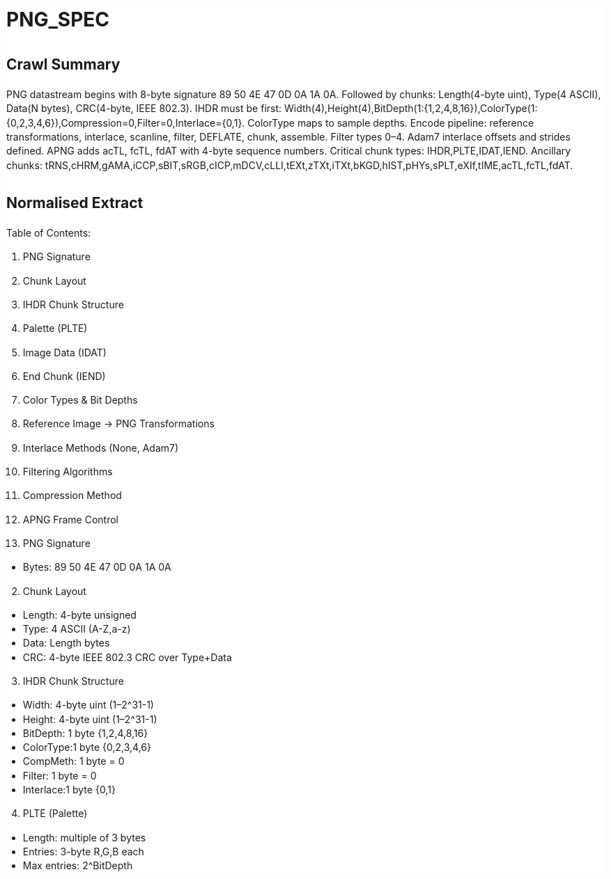 # PNG_SPEC

## Crawl Summary
PNG datastream begins with 8-byte signature 89 50 4E 47 0D 0A 1A 0A. Followed by chunks: Length(4-byte uint), Type(4 ASCII), Data(N bytes), CRC(4-byte, IEEE 802.3). IHDR must be first: Width(4),Height(4),BitDepth(1:{1,2,4,8,16}),ColorType(1:{0,2,3,4,6}),Compression=0,Filter=0,Interlace={0,1}. ColorType maps to sample depths. Encode pipeline: reference transformations, interlace, scanline, filter, DEFLATE, chunk, assemble. Filter types 0–4. Adam7 interlace offsets and strides defined. APNG adds acTL, fcTL, fdAT with 4-byte sequence numbers. Critical chunk types: IHDR,PLTE,IDAT,IEND. Ancillary chunks: tRNS,cHRM,gAMA,iCCP,sBIT,sRGB,cICP,mDCV,cLLI,tEXt,zTXt,iTXt,bKGD,hIST,pHYs,sPLT,eXIf,tIME,acTL,fcTL,fdAT.

## Normalised Extract
Table of Contents:
1. PNG Signature
2. Chunk Layout
3. IHDR Chunk Structure
4. Palette (PLTE)
5. Image Data (IDAT)
6. End Chunk (IEND)
7. Color Types & Bit Depths
8. Reference Image → PNG Transformations
9. Interlace Methods (None, Adam7)
10. Filtering Algorithms
11. Compression Method
12. APNG Frame Control

1. PNG Signature
 - Bytes: 89 50 4E 47 0D 0A 1A 0A

2. Chunk Layout
 - Length:  4-byte unsigned
 - Type:    4 ASCII (A-Z,a-z)
 - Data:    Length bytes
 - CRC:     4-byte IEEE 802.3 CRC over Type+Data

3. IHDR Chunk Structure
 - Width:    4-byte uint (1–2^31-1)
 - Height:   4-byte uint (1–2^31-1)
 - BitDepth: 1 byte {1,2,4,8,16}
 - ColorType:1 byte {0,2,3,4,6}
 - CompMeth: 1 byte = 0
 - Filter:   1 byte = 0
 - Interlace:1 byte {0,1}

4. PLTE (Palette)
 - Length: multiple of 3 bytes
 - Entries: 3-byte R,G,B each
 - Max entries: 2^BitDepth
